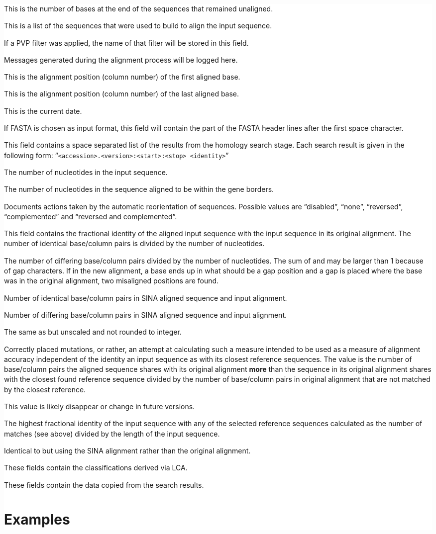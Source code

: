 This is the number of bases at the end of the sequences that remained unaligned.

This is a list of the sequences that were used to build to align the input sequence.

If a PVP filter was applied, the name of that filter will be stored in this field.

Messages generated during the alignment process will be logged here.

This is the alignment position (column number) of the first aligned base.

This is the alignment position (column number) of the last aligned base.

This is the current date.

If FASTA is chosen as input format, this field will contain the part of the FASTA header lines after the first space character.

This field contains a space separated list of the results from the homology search stage. Each search result is given in the following form: “`<accession>.<version>:<start>:<stop> <identity>`”

The number of nucleotides in the input sequence.

The number of nucleotides in the sequence aligned to be within the gene borders.

Documents actions taken by the automatic reorientation of sequences. Possible values are “disabled”, “none”, “reversed”, “complemented” and “reversed and complemented”.

This field contains the fractional identity of the aligned input sequence with the input sequence in its original alignment. The number of identical base/column pairs is divided by the number of nucleotides.

The number of differing base/column pairs divided by the number of nucleotides. The sum of and may be larger than 1 because of gap characters. If in the new alignment, a base ends up in what should be a gap position and a gap is placed where the base was in the original alignment, two misaligned positions are found.

Number of identical base/column pairs in SINA aligned sequence and input alignment.

Number of differing base/column pairs in SINA aligned sequence and input alignment.

The same as but unscaled and not rounded to integer.

Correctly placed mutations, or rather, an attempt at calculating such a measure intended to be used as a measure of alignment accuracy independent of the identity an input sequence as with its closest reference sequences. The value is the number of base/column pairs the aligned sequence shares with its original alignment **more** than the sequence in its original alignment shares with the closest found reference sequence divided by the number of base/column pairs in original alignment that are not matched by the closest reference.

This value is likely disappear or change in future versions.

The highest fractional identity of the input sequence with any of the selected reference sequences calculated as the number of matches (see above) divided by the length of the input sequence.

Identical to but using the SINA alignment rather than the original alignment.

These fields contain the classifications derived via LCA.

These fields contain the data copied from the search results.

Examples
========
